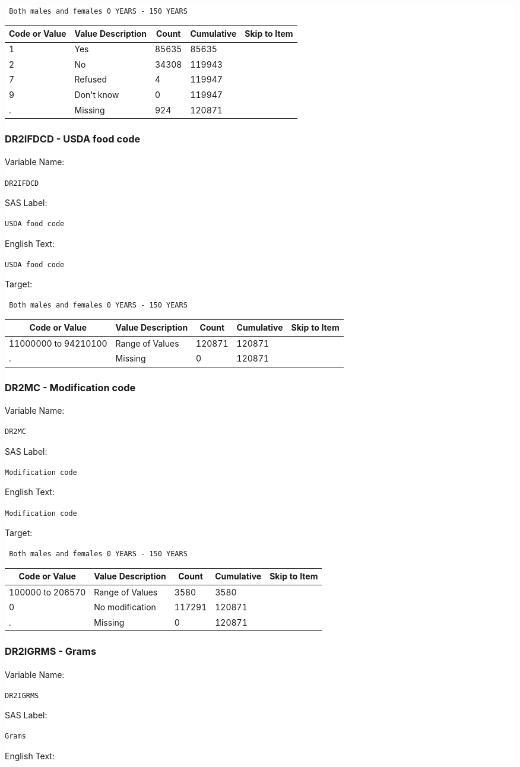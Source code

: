      Both males and females 0 YEARS - 150 YEARS
Code or Value | Value Description | Count | Cumulative | Skip to Item  
---|---|---|---|---  
1 | Yes | 85635 | 85635 |   
2 | No | 34308 | 119943 |   
7 | Refused | 4 | 119947 |   
9 | Don't know | 0 | 119947 |   
. | Missing | 924 | 120871 |   
  
### DR2IFDCD - USDA food code

Variable Name:

    DR2IFDCD
SAS Label:

    USDA food code
English Text:

    USDA food code
Target:

     Both males and females 0 YEARS - 150 YEARS
Code or Value | Value Description | Count | Cumulative | Skip to Item  
---|---|---|---|---  
11000000 to 94210100 | Range of Values | 120871 | 120871 |   
. | Missing | 0 | 120871 |   
  
### DR2MC - Modification code

Variable Name:

    DR2MC
SAS Label:

    Modification code
English Text:

    Modification code
Target:

     Both males and females 0 YEARS - 150 YEARS
Code or Value | Value Description | Count | Cumulative | Skip to Item  
---|---|---|---|---  
100000 to 206570 | Range of Values | 3580 | 3580 |   
0 | No modification | 117291 | 120871 |   
. | Missing | 0 | 120871 |   
  
### DR2IGRMS - Grams

Variable Name:

    DR2IGRMS
SAS Label:

    Grams
English Text:
